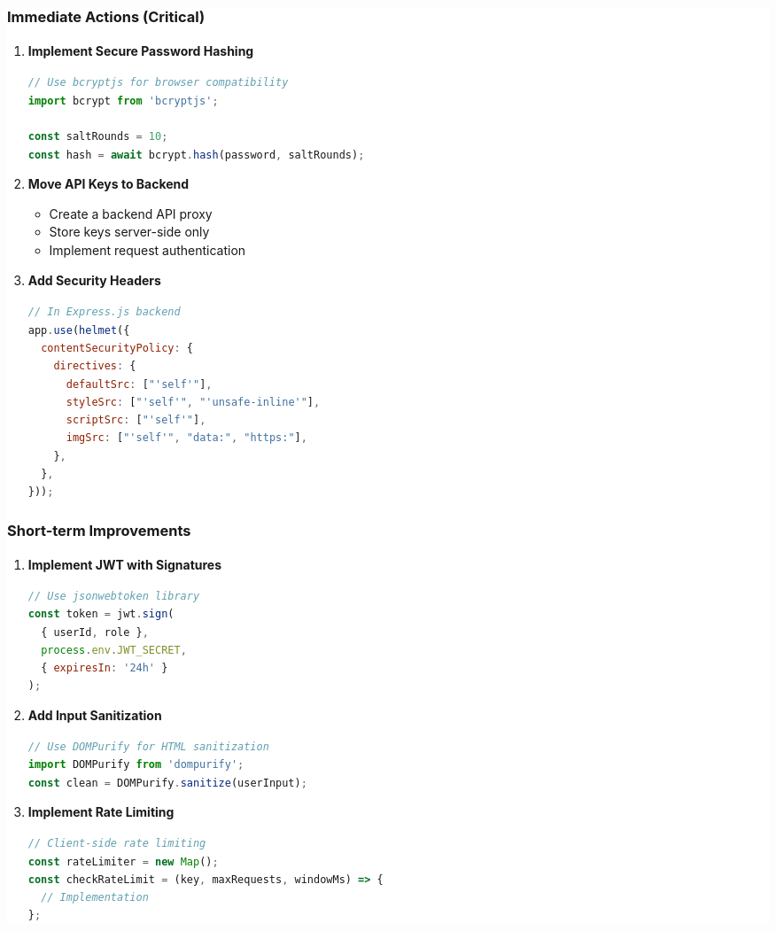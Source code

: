 ### Immediate Actions (Critical)

1. **Implement Secure Password Hashing**
   ```javascript
   // Use bcryptjs for browser compatibility
   import bcrypt from 'bcryptjs';
   
   const saltRounds = 10;
   const hash = await bcrypt.hash(password, saltRounds);
   ```

2. **Move API Keys to Backend**
   - Create a backend API proxy
   - Store keys server-side only
   - Implement request authentication

3. **Add Security Headers**
   ```javascript
   // In Express.js backend
   app.use(helmet({
     contentSecurityPolicy: {
       directives: {
         defaultSrc: ["'self'"],
         styleSrc: ["'self'", "'unsafe-inline'"],
         scriptSrc: ["'self'"],
         imgSrc: ["'self'", "data:", "https:"],
       },
     },
   }));
   ```

### Short-term Improvements

1. **Implement JWT with Signatures**
   ```javascript
   // Use jsonwebtoken library
   const token = jwt.sign(
     { userId, role },
     process.env.JWT_SECRET,
     { expiresIn: '24h' }
   );
   ```

2. **Add Input Sanitization**
   ```javascript
   // Use DOMPurify for HTML sanitization
   import DOMPurify from 'dompurify';
   const clean = DOMPurify.sanitize(userInput);
   ```

3. **Implement Rate Limiting**
   ```javascript
   // Client-side rate limiting
   const rateLimiter = new Map();
   const checkRateLimit = (key, maxRequests, windowMs) => {
     // Implementation
   };
   ```
